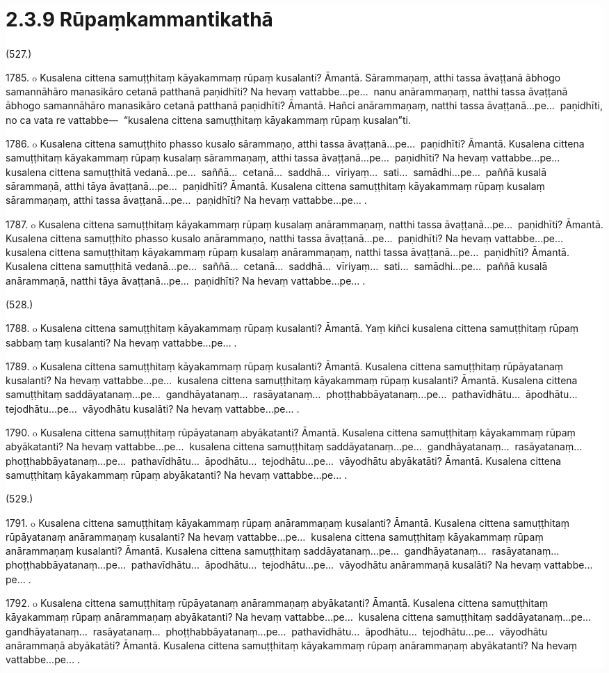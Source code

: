 

# 2.3.9 Rūpaṃkammantikathā




(527.)

1785\. ๐ Kusalena cittena samuṭṭhitaṃ kāyakammaṃ rūpaṃ kusalanti? Āmantā. Sārammaṇaṃ, atthi tassa āvaṭṭanā ābhogo samannāhāro manasikāro cetanā patthanā paṇidhīti? Na hevaṃ vattabbe…pe…  nanu anārammaṇaṃ, natthi tassa āvaṭṭanā ābhogo samannāhāro manasikāro cetanā patthanā paṇidhīti? Āmantā. Hañci anārammaṇaṃ, natthi tassa āvaṭṭanā…pe…  paṇidhīti, no ca vata re vattabbe—  “kusalena cittena samuṭṭhitaṃ kāyakammaṃ rūpaṃ kusalan”ti.

1786\. ๐ Kusalena cittena samuṭṭhito phasso kusalo sārammaṇo, atthi tassa āvaṭṭanā…pe…  paṇidhīti? Āmantā. Kusalena cittena samuṭṭhitaṃ kāyakammaṃ rūpaṃ kusalaṃ sārammaṇaṃ, atthi tassa āvaṭṭanā…pe…  paṇidhīti? Na hevaṃ vattabbe…pe…  kusalena cittena samuṭṭhitā vedanā…pe…  saññā…  cetanā…  saddhā…  vīriyaṃ…  sati…  samādhi…pe…  paññā kusalā sārammaṇā, atthi tāya āvaṭṭanā…pe…  paṇidhīti? Āmantā. Kusalena cittena samuṭṭhitaṃ kāyakammaṃ rūpaṃ kusalaṃ sārammaṇaṃ, atthi tassa āvaṭṭanā…pe…  paṇidhīti? Na hevaṃ vattabbe…pe… .

1787\. ๐ Kusalena cittena samuṭṭhitaṃ kāyakammaṃ rūpaṃ kusalaṃ anārammaṇaṃ, natthi tassa āvaṭṭanā…pe…  paṇidhīti? Āmantā. Kusalena cittena samuṭṭhito phasso kusalo anārammaṇo, natthi tassa āvaṭṭanā…pe…  paṇidhīti? Na hevaṃ vattabbe…pe…  kusalena cittena samuṭṭhitaṃ kāyakammaṃ rūpaṃ kusalaṃ anārammaṇaṃ, natthi tassa āvaṭṭanā…pe…  paṇidhīti? Āmantā. Kusalena cittena samuṭṭhitā vedanā…pe…  saññā…  cetanā…  saddhā…  vīriyaṃ…  sati…  samādhi…pe…  paññā kusalā anārammaṇā, natthi tāya āvaṭṭanā…pe…  paṇidhīti? Na hevaṃ vattabbe…pe… .

(528.)

1788\. ๐ Kusalena cittena samuṭṭhitaṃ kāyakammaṃ rūpaṃ kusalanti? Āmantā. Yaṃ kiñci kusalena cittena samuṭṭhitaṃ rūpaṃ sabbaṃ taṃ kusalanti? Na hevaṃ vattabbe…pe… .

1789\. ๐ Kusalena cittena samuṭṭhitaṃ kāyakammaṃ rūpaṃ kusalanti? Āmantā. Kusalena cittena samuṭṭhitaṃ rūpāyatanaṃ kusalanti? Na hevaṃ vattabbe…pe…  kusalena cittena samuṭṭhitaṃ kāyakammaṃ rūpaṃ kusalanti? Āmantā. Kusalena cittena samuṭṭhitaṃ saddāyatanaṃ…pe…  gandhāyatanaṃ…  rasāyatanaṃ…  phoṭṭhabbāyatanaṃ…pe…  pathavīdhātu…  āpodhātu…  tejodhātu…pe…  vāyodhātu kusalāti? Na hevaṃ vattabbe…pe… .

1790\. ๐ Kusalena cittena samuṭṭhitaṃ rūpāyatanaṃ abyākatanti? Āmantā. Kusalena cittena samuṭṭhitaṃ kāyakammaṃ rūpaṃ abyākatanti? Na hevaṃ vattabbe…pe…  kusalena cittena samuṭṭhitaṃ saddāyatanaṃ…pe…  gandhāyatanaṃ…  rasāyatanaṃ…  phoṭṭhabbāyatanaṃ…pe…  pathavīdhātu…  āpodhātu…  tejodhātu…pe…  vāyodhātu abyākatāti? Āmantā. Kusalena cittena samuṭṭhitaṃ kāyakammaṃ rūpaṃ abyākatanti? Na hevaṃ vattabbe…pe… .

(529.)

1791\. ๐ Kusalena cittena samuṭṭhitaṃ kāyakammaṃ rūpaṃ anārammaṇaṃ kusalanti? Āmantā. Kusalena cittena samuṭṭhitaṃ rūpāyatanaṃ anārammaṇaṃ kusalanti? Na hevaṃ vattabbe…pe…  kusalena cittena samuṭṭhitaṃ kāyakammaṃ rūpaṃ anārammaṇaṃ kusalanti? Āmantā. Kusalena cittena samuṭṭhitaṃ saddāyatanaṃ…pe…  gandhāyatanaṃ…  rasāyatanaṃ…  phoṭṭhabbāyatanaṃ…pe…  pathavīdhātu…  āpodhātu…  tejodhātu…pe…  vāyodhātu anārammaṇā kusalāti? Na hevaṃ vattabbe…pe… .

1792\. ๐ Kusalena cittena samuṭṭhitaṃ rūpāyatanaṃ anārammaṇaṃ abyākatanti? Āmantā. Kusalena cittena samuṭṭhitaṃ kāyakammaṃ rūpaṃ anārammaṇaṃ abyākatanti? Na hevaṃ vattabbe…pe…  kusalena cittena samuṭṭhitaṃ saddāyatanaṃ…pe…  gandhāyatanaṃ…  rasāyatanaṃ…  phoṭṭhabbāyatanaṃ…pe…  pathavīdhātu…  āpodhātu…  tejodhātu…pe…  vāyodhātu anārammaṇā abyākatāti? Āmantā. Kusalena cittena samuṭṭhitaṃ kāyakammaṃ rūpaṃ anārammaṇaṃ abyākatanti? Na hevaṃ vattabbe…pe… .
